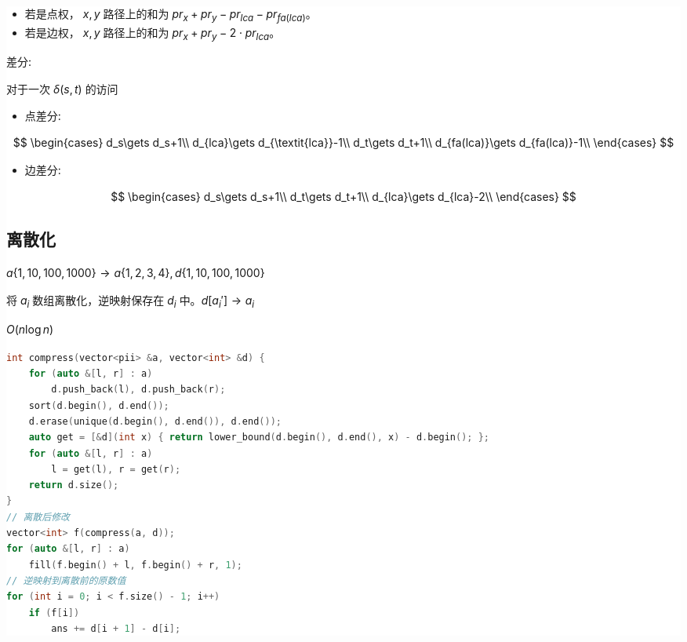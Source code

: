 - 若是点权， $x,y$ 路径上的和为 $pr_x + pr_y - pr_{lca} - pr_{fa(lca)}$。
- 若是边权， $x,y$ 路径上的和为 $pr_x + pr_y - 2\cdot pr_{lca}$。

差分: 

对于一次 $\delta(s,t)$ 的访问

- 点差分:

$$
\begin{cases}
d_s\gets d_s+1\\
d_{lca}\gets d_{\textit{lca}}-1\\
d_t\gets d_t+1\\
d_{fa(lca)}\gets d_{fa(lca)}-1\\
\end{cases}
$$

- 边差分:

$$
\begin{cases}
d_s\gets d_s+1\\
d_t\gets d_t+1\\
d_{lca}\gets d_{lca}-2\\
\end{cases}
$$


## 离散化

$a\{1,10,100,1000\}\to a\{1,2,3,4\},d\{1,10,100,1000\}$

将 ${a_i}$ 数组离散化，逆映射保存在 $d_i$ 中。$d[{a_i}']\to a_i$

$O(n\log n)$

```cpp
int compress(vector<pii> &a, vector<int> &d) {
    for (auto &[l, r] : a)
        d.push_back(l), d.push_back(r);
    sort(d.begin(), d.end());
    d.erase(unique(d.begin(), d.end()), d.end());
    auto get = [&d](int x) { return lower_bound(d.begin(), d.end(), x) - d.begin(); };
    for (auto &[l, r] : a)
        l = get(l), r = get(r);
    return d.size();
}
// 离散后修改
vector<int> f(compress(a, d));
for (auto &[l, r] : a)
    fill(f.begin() + l, f.begin() + r, 1);
// 逆映射到离散前的原数值
for (int i = 0; i < f.size() - 1; i++)
    if (f[i])
        ans += d[i + 1] - d[i];
```
